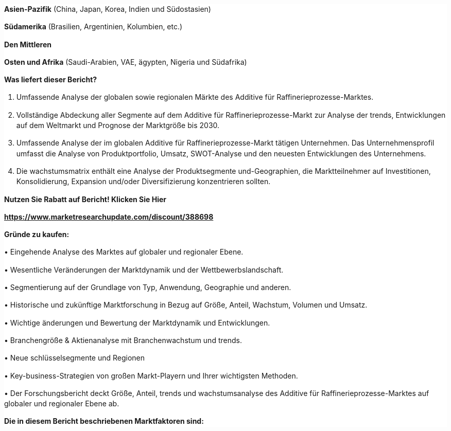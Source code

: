 
<strong>Asien-Pazifik</strong> (China, Japan, Korea, Indien und Südostasien)



<strong>Südamerika</strong> (Brasilien, Argentinien, Kolumbien, etc.)



<strong>Den Mittleren</strong> 

<strong>Osten und Afrika</strong> (Saudi-Arabien, VAE, ägypten, Nigeria und Südafrika)



<strong>Was liefert dieser Bericht?</strong>

1. Umfassende Analyse der globalen sowie regionalen Märkte des Additive für Raffinerieprozesse-Marktes.

2. Vollständige Abdeckung aller Segmente auf dem Additive für Raffinerieprozesse-Markt zur Analyse der trends, Entwicklungen auf dem Weltmarkt und Prognose der Marktgröße bis 2030.

3. Umfassende Analyse der im globalen Additive für Raffinerieprozesse-Markt tätigen Unternehmen. Das Unternehmensprofil umfasst die Analyse von Produktportfolio, Umsatz, SWOT-Analyse und den neuesten Entwicklungen des Unternehmens.

4. Die wachstumsmatrix enthält eine Analyse der Produktsegmente und-Geographien, die Marktteilnehmer auf Investitionen, Konsolidierung, Expansion und/oder Diversifizierung konzentrieren sollten.



<strong>Nutzen Sie Rabatt auf Bericht! Klicken Sie Hier
</strong>

<strong><a href=https://www.marketresearchupdate.com/discount/388698>https://www.marketresearchupdate.com/discount/388698</b></u></font></strong></a>



<strong>Gründe zu kaufen:</strong>

• Eingehende Analyse des Marktes auf globaler und regionaler Ebene.

• Wesentliche Veränderungen der Marktdynamik und der Wettbewerbslandschaft.

• Segmentierung auf der Grundlage von Typ, Anwendung, Geographie und anderen.

• Historische und zukünftige Marktforschung in Bezug auf Größe, Anteil, Wachstum, Volumen und Umsatz.

• Wichtige änderungen und Bewertung der Marktdynamik und Entwicklungen.

• Branchengröße &amp; Aktienanalyse mit Branchenwachstum und trends.

• Neue schlüsselsegmente und Regionen

• Key-business-Strategien von großen Markt-Playern und Ihrer wichtigsten Methoden.

• Der Forschungsbericht deckt Größe, Anteil, trends und wachstumsanalyse des Additive für Raffinerieprozesse-Marktes auf globaler und regionaler Ebene ab.



<strong>Die in diesem Bericht beschriebenen Marktfaktoren sind:</strong>

